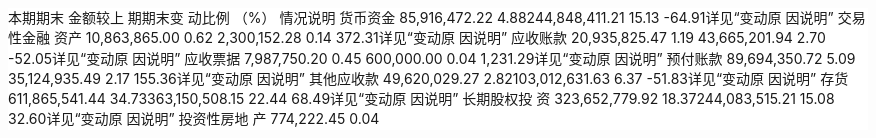 本期期末
金额较上
期期末变
动比例
（%）
情况说明
货币资金
85,916,472.22
4.88244,848,411.21
15.13
-64.91详见“变动原
因说明”
交易性金融
资产
10,863,865.00
0.62
2,300,152.28
0.14
372.31详见“变动原
因说明”
应收账款
20,935,825.47
1.19
43,665,201.94
2.70
-52.05详见“变动原
因说明”
应收票据
7,987,750.20
0.45
600,000.00
0.04
1,231.29详见“变动原
因说明”
预付账款
89,694,350.72
5.09
35,124,935.49
2.17
155.36详见“变动原
因说明”
其他应收款
49,620,029.27
2.82103,012,631.63
6.37
-51.83详见“变动原
因说明”
存货
611,865,541.44
34.73363,150,508.15
22.44
68.49详见“变动原
因说明”
长期股权投
资
323,652,779.92
18.37244,083,515.21
15.08
32.60详见“变动原
因说明”
投资性房地
产
774,222.45
0.04